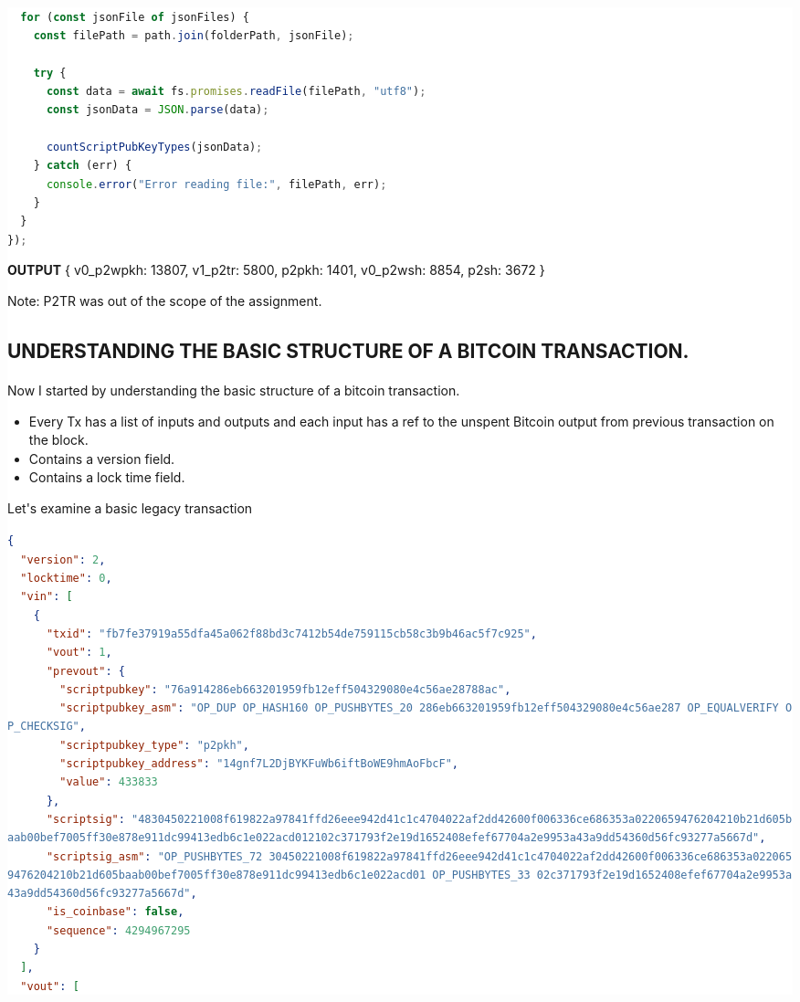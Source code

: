 ```js
  for (const jsonFile of jsonFiles) {
    const filePath = path.join(folderPath, jsonFile);

    try {
      const data = await fs.promises.readFile(filePath, "utf8");
      const jsonData = JSON.parse(data);

      countScriptPubKeyTypes(jsonData);
    } catch (err) {
      console.error("Error reading file:", filePath, err);
    }
  }
});
```

**OUTPUT**
{
v0_p2wpkh: 13807,
v1_p2tr: 5800,
p2pkh: 1401,
v0_p2wsh: 8854,
p2sh: 3672
}

Note: P2TR was out of the scope of the assignment.

## UNDERSTANDING THE BASIC STRUCTURE OF A BITCOIN TRANSACTION.

Now I started by understanding the basic structure of a bitcoin transaction.

- Every Tx has a list of inputs and outputs and each input has a ref to the unspent Bitcoin output from previous transaction on the block.
- Contains a version field.
- Contains a lock time field.

Let's examine a basic legacy transaction

```json
{
  "version": 2,
  "locktime": 0,
  "vin": [
    {
      "txid": "fb7fe37919a55dfa45a062f88bd3c7412b54de759115cb58c3b9b46ac5f7c925",
      "vout": 1,
      "prevout": {
        "scriptpubkey": "76a914286eb663201959fb12eff504329080e4c56ae28788ac",
        "scriptpubkey_asm": "OP_DUP OP_HASH160 OP_PUSHBYTES_20 286eb663201959fb12eff504329080e4c56ae287 OP_EQUALVERIFY OP_CHECKSIG",
        "scriptpubkey_type": "p2pkh",
        "scriptpubkey_address": "14gnf7L2DjBYKFuWb6iftBoWE9hmAoFbcF",
        "value": 433833
      },
      "scriptsig": "4830450221008f619822a97841ffd26eee942d41c1c4704022af2dd42600f006336ce686353a0220659476204210b21d605baab00bef7005ff30e878e911dc99413edb6c1e022acd012102c371793f2e19d1652408efef67704a2e9953a43a9dd54360d56fc93277a5667d",
      "scriptsig_asm": "OP_PUSHBYTES_72 30450221008f619822a97841ffd26eee942d41c1c4704022af2dd42600f006336ce686353a0220659476204210b21d605baab00bef7005ff30e878e911dc99413edb6c1e022acd01 OP_PUSHBYTES_33 02c371793f2e19d1652408efef67704a2e9953a43a9dd54360d56fc93277a5667d",
      "is_coinbase": false,
      "sequence": 4294967295
    }
  ],
  "vout": [
```